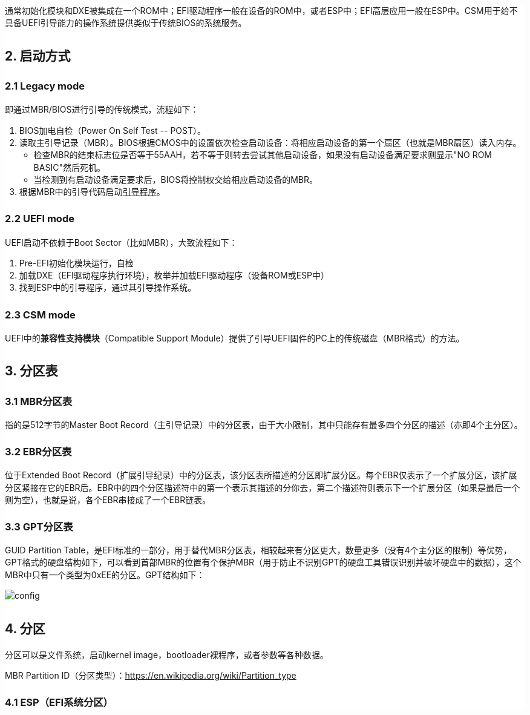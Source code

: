 通常初始化模块和DXE被集成在一个ROM中；EFI驱动程序一般在设备的ROM中，或者ESP中；EFI高层应用一般在ESP中。CSM用于给不具备UEFI引导能力的操作系统提供类似于传统BIOS的系统服务。

## 2. 启动方式

### 2.1 Legacy mode

即通过MBR/BIOS进行引导的传统模式，流程如下：

1. BIOS加电自检（Power On Self Test -- POST）。
2. 读取主引导记录（MBR）。BIOS根据CMOS中的设置依次检查启动设备：将相应启动设备的第一个扇区（也就是MBR扇区）读入内存。
    - 检查MBR的结束标志位是否等于55AAH，若不等于则转去尝试其他启动设备，如果没有启动设备满足要求则显示"NO ROM BASIC"然后死机。
    - 当检测到有启动设备满足要求后，BIOS将控制权交给相应启动设备的MBR。
3. 根据MBR中的引导代码启动[引导程序](https://zh.wikipedia.org/wiki/%E5%95%9F%E5%8B%95%E7%A8%8B%E5%BC%8F)。

### 2.2 UEFI mode

UEFI启动不依赖于Boot Sector（比如MBR），大致流程如下：

1. Pre-EFI初始化模块运行，自检
2. 加载DXE（EFI驱动程序执行环境），枚举并加载EFI驱动程序（设备ROM或ESP中）
3. 找到ESP中的引导程序，通过其引导操作系统。

### 2.3 CSM mode

UEFI中的**兼容性支持模块**（Compatible Support Module）提供了引导UEFI固件的PC上的传统磁盘（MBR格式）的方法。

## 3. 分区表

### 3.1 MBR分区表

指的是512字节的Master Boot Record（主引导记录）中的分区表，由于大小限制，其中只能存有最多四个分区的描述（亦即4个主分区）。

### 3.2 EBR分区表

位于Extended Boot Record（扩展引导纪录）中的分区表，该分区表所描述的分区即扩展分区。每个EBR仅表示了一个扩展分区，该扩展分区紧接在它的EBR后。EBR中的四个分区描述符中的第一个表示其描述的分你去，第二个描述符则表示下一个扩展分区（如果是最后一个则为空），也就是说，各个EBR串接成了一个EBR链表。

### 3.3 GPT分区表

GUID Partition Table，是EFI标准的一部分，用于替代MBR分区表，相较起来有分区更大，数量更多（没有4个主分区的限制）等优势，GPT格式的硬盘结构如下，可以看到首部MBR的位置有个保护MBR（用于防止不识别GPT的硬盘工具错误识别并破坏硬盘中的数据），这个MBR中只有一个类型为0xEE的分区。GPT结构如下：

![config](images/17.jpg)

## 4. 分区

分区可以是文件系统，启动kernel image，bootloader裸程序，或者参数等各种数据。

MBR Partition ID（分区类型）：https://en.wikipedia.org/wiki/Partition_type

### 4.1 ESP（EFI系统分区）
